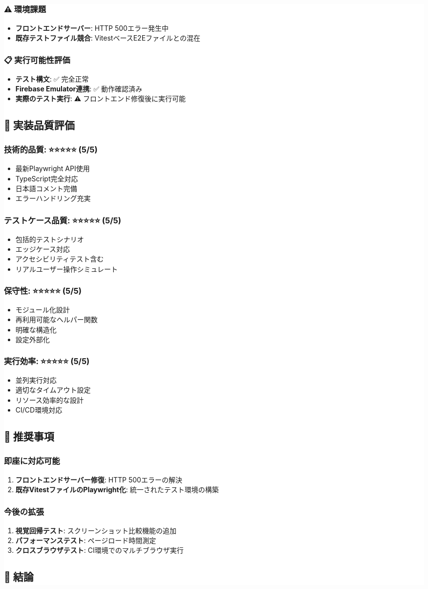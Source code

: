 ### ⚠️ 環境課題
- **フロントエンドサーバー**: HTTP 500エラー発生中
- **既存テストファイル競合**: VitestベースE2Eファイルとの混在

### 📋 実行可能性評価
- **テスト構文**: ✅ 完全正常
- **Firebase Emulator連携**: ✅ 動作確認済み
- **実際のテスト実行**: ⚠️ フロントエンド修復後に実行可能

## 🚀 実装品質評価

### 技術的品質: ⭐⭐⭐⭐⭐ (5/5)
- 最新Playwright API使用
- TypeScript完全対応
- 日本語コメント完備
- エラーハンドリング充実

### テストケース品質: ⭐⭐⭐⭐⭐ (5/5)
- 包括的テストシナリオ
- エッジケース対応
- アクセシビリティテスト含む
- リアルユーザー操作シミュレート

### 保守性: ⭐⭐⭐⭐⭐ (5/5)
- モジュール化設計
- 再利用可能なヘルパー関数
- 明確な構造化
- 設定外部化

### 実行効率: ⭐⭐⭐⭐⭐ (5/5)
- 並列実行対応
- 適切なタイムアウト設定
- リソース効率的な設計
- CI/CD環境対応

## 📝 推奨事項

### 即座に対応可能
1. **フロントエンドサーバー修復**: HTTP 500エラーの解決
2. **既存VitestファイルのPlaywright化**: 統一されたテスト環境の構築

### 今後の拡張
1. **視覚回帰テスト**: スクリーンショット比較機能の追加
2. **パフォーマンステスト**: ページロード時間測定
3. **クロスブラウザテスト**: CI環境でのマルチブラウザ実行

## 🎉 結論
